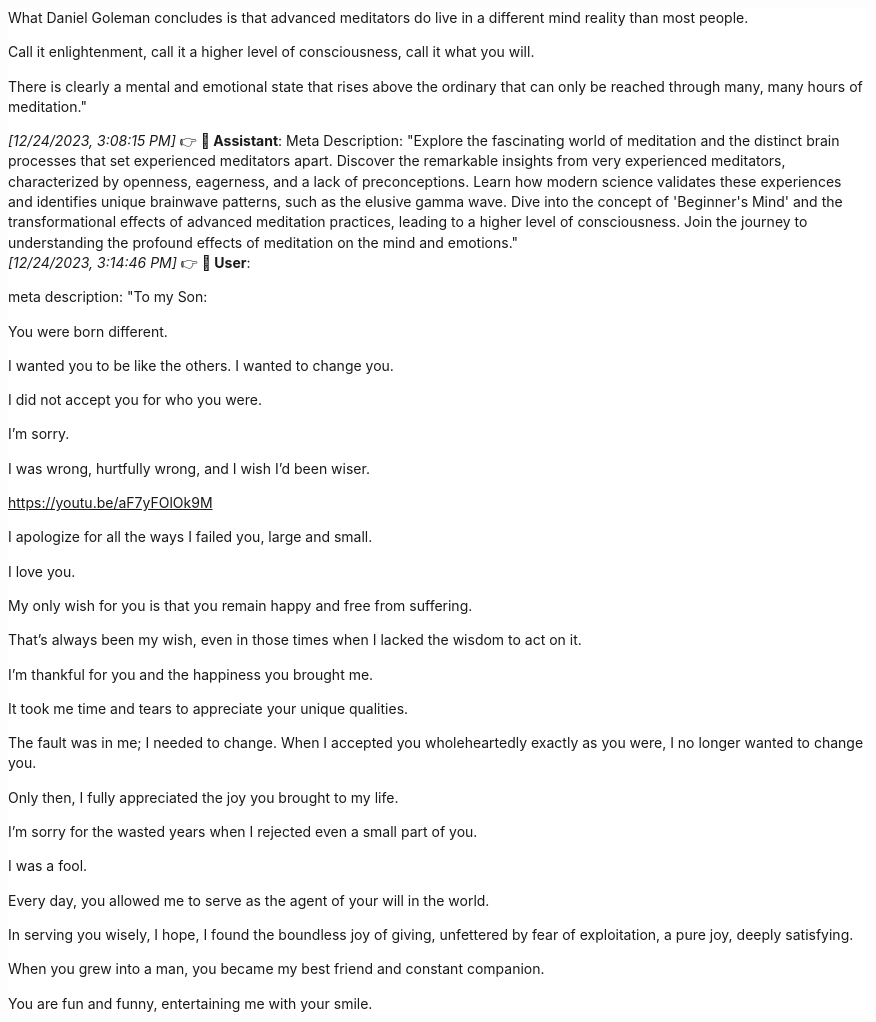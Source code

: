 What Daniel Goleman concludes is that advanced meditators do live in a different mind reality than most people.

Call it enlightenment, call it a higher level of consciousness, call it what you will.

There is clearly a mental and emotional state that rises above the ordinary that can only be reached through many, many hours of meditation."<br>

<i>[12/24/2023, 3:08:15 PM]</i> 👉 <b>🤖 Assistant</b>: Meta Description: "Explore the fascinating world of meditation and the distinct brain processes that set experienced meditators apart. Discover the remarkable insights from very experienced meditators, characterized by openness, eagerness, and a lack of preconceptions. Learn how modern science validates these experiences and identifies unique brainwave patterns, such as the elusive gamma wave. Dive into the concept of 'Beginner's Mind' and the transformational effects of advanced meditation practices, leading to a higher level of consciousness. Join the journey to understanding the profound effects of meditation on the mind and emotions."<br>
<i>[12/24/2023, 3:14:46 PM]</i> 👉 <b>👤 User</b>: 

meta description: "To my Son:

You were born different.

I wanted you to be like the others. I wanted to change you.

I did not accept you for who you were.

I’m sorry.

I was wrong, hurtfully wrong, and I wish I’d been wiser.

https://youtu.be/aF7yFOlOk9M

I apologize for all the ways I failed you, large and small.

I love you.

My only wish for you is that you remain happy and free from suffering.

That’s always been my wish, even in those times when I lacked the wisdom to act on it.

I’m thankful for you and the happiness you brought me.

It took me time and tears to appreciate your unique qualities.

The fault was in me; I needed to change. When I accepted you wholeheartedly exactly as you were, I no longer wanted to change you.

Only then, I fully appreciated the joy you brought to my life.

I’m sorry for the wasted years when I rejected even a small part of you.

I was a fool.

Every day, you allowed me to serve as the agent of your will in the world.

In serving you wisely, I hope, I found the boundless joy of giving, unfettered by fear of exploitation, a pure joy, deeply satisfying.

When you grew into a man, you became my best friend and constant companion.

You are fun and funny, entertaining me with your smile.
